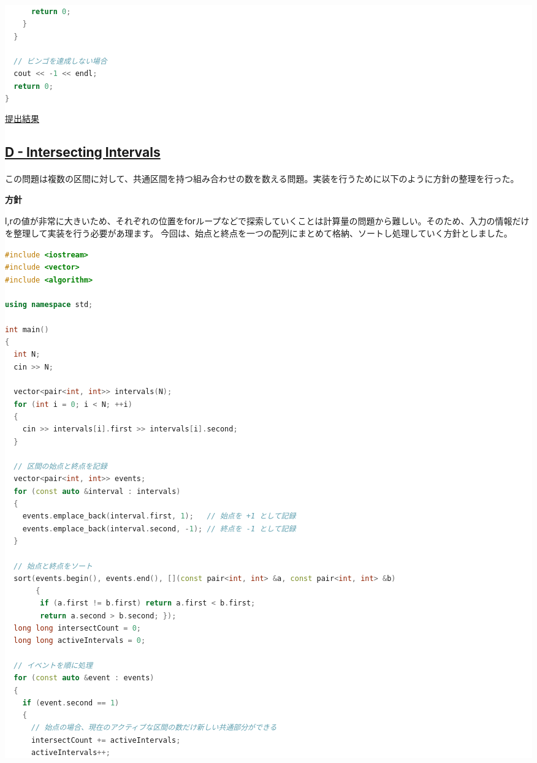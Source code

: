 ```cpp
      return 0;
    }
  }

  // ビンゴを達成しない場合
  cout << -1 << endl;
  return 0;
}

```

[提出結果](https://atcoder.jp/contests/abc355/submissions/53867340)

## [D - Intersecting Intervals](https://atcoder.jp/contests/abc355/tasks/abc355_d)

この問題は複数の区間に対して、共通区間を持つ組み合わせの数を数える問題。実装を行うために以下のように方針の整理を行った。

**方針**

l,rの値が非常に大きいため、それぞれの位置をforループなどで探索していくことは計算量の問題から難しい。そのため、入力の情報だけを整理して実装を行う必要があ理ます。
今回は、始点と終点を一つの配列にまとめて格納、ソートし処理していく方針としました。

```cpp
#include <iostream>
#include <vector>
#include <algorithm>

using namespace std;

int main()
{
  int N;
  cin >> N;

  vector<pair<int, int>> intervals(N);
  for (int i = 0; i < N; ++i)
  {
    cin >> intervals[i].first >> intervals[i].second;
  }

  // 区間の始点と終点を記録
  vector<pair<int, int>> events;
  for (const auto &interval : intervals)
  {
    events.emplace_back(interval.first, 1);   // 始点を +1 として記録
    events.emplace_back(interval.second, -1); // 終点を -1 として記録
  }

  // 始点と終点をソート
  sort(events.begin(), events.end(), [](const pair<int, int> &a, const pair<int, int> &b)
       {
        if (a.first != b.first) return a.first < b.first;
        return a.second > b.second; });
  long long intersectCount = 0;
  long long activeIntervals = 0;

  // イベントを順に処理
  for (const auto &event : events)
  {
    if (event.second == 1)
    {
      // 始点の場合、現在のアクティブな区間の数だけ新しい共通部分ができる
      intersectCount += activeIntervals;
      activeIntervals++;
```